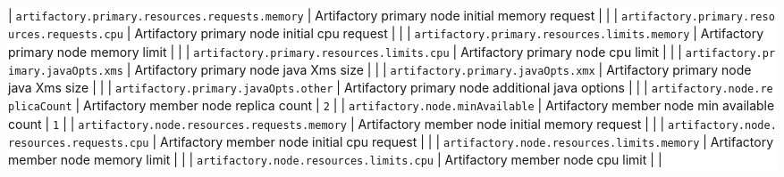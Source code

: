 | `artifactory.primary.resources.requests.memory`    | Artifactory primary node initial memory request                                                                                                                                                                                                                                                                                     |                                                                    |
| `artifactory.primary.resources.requests.cpu`       | Artifactory primary node initial cpu request                                                                                                                                                                                                                                                                                        |                                                                    |
| `artifactory.primary.resources.limits.memory`      | Artifactory primary node memory limit                                                                                                                                                                                                                                                                                               |                                                                    |
| `artifactory.primary.resources.limits.cpu`         | Artifactory primary node cpu limit                                                                                                                                                                                                                                                                                                  |                                                                    |
| `artifactory.primary.javaOpts.xms`                 | Artifactory primary node java Xms size                                                                                                                                                                                                                                                                                              |                                                                    |
| `artifactory.primary.javaOpts.xmx`                 | Artifactory primary node java Xms size                                                                                                                                                                                                                                                                                              |                                                                    |
| `artifactory.primary.javaOpts.other`               | Artifactory primary node additional java options                                                                                                                                                                                                                                                                                    |                                                                    |
| `artifactory.node.replicaCount`                    | Artifactory member node replica count                                                                                                                                                                                                                                                                                               | `2`                                                                |
| `artifactory.node.minAvailable`                    | Artifactory member node min available count                                                                                                                                                                                                                                                                                         | `1`                                                                |
| `artifactory.node.resources.requests.memory`       | Artifactory member node initial memory request                                                                                                                                                                                                                                                                                      |                                                                    |
| `artifactory.node.resources.requests.cpu`          | Artifactory member node initial cpu request                                                                                                                                                                                                                                                                                         |                                                                    |
| `artifactory.node.resources.limits.memory`         | Artifactory member node memory limit                                                                                                                                                                                                                                                                                                |                                                                    |
| `artifactory.node.resources.limits.cpu`            | Artifactory member node cpu limit                                                                                                                                                                                                                                                                                                   |                                                                    |